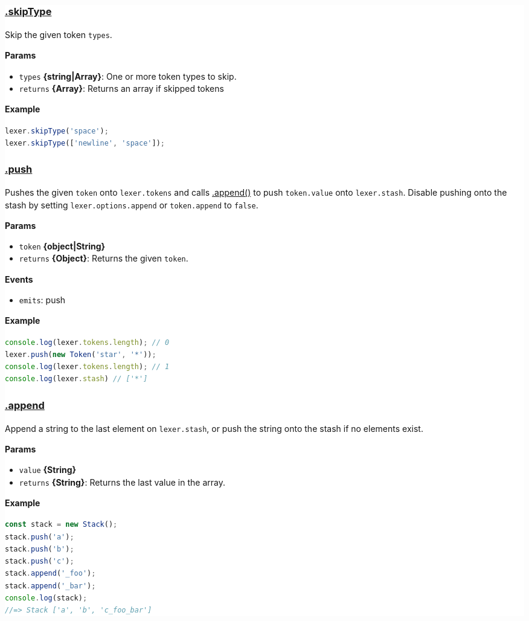 ### [.skipType](index.js#L623)

Skip the given token `types`.

**Params**

* `types` **{string|Array}**: One or more token types to skip.
* `returns` **{Array}**: Returns an array if skipped tokens

**Example**

```js
lexer.skipType('space');
lexer.skipType(['newline', 'space']);
```

### [.push](index.js#L645)

Pushes the given `token` onto `lexer.tokens` and calls [.append()](#append) to push `token.value` onto `lexer.stash`. Disable pushing onto the stash by setting `lexer.options.append` or `token.append` to `false`.

**Params**

* `token` **{object|String}**
* `returns` **{Object}**: Returns the given `token`.

**Events**

* `emits`: push

**Example**

```js
console.log(lexer.tokens.length); // 0
lexer.push(new Token('star', '*'));
console.log(lexer.tokens.length); // 1
console.log(lexer.stash) // ['*']
```

### [.append](index.js#L686)

Append a string to the last element on `lexer.stash`, or push the string onto the stash if no elements exist.

**Params**

* `value` **{String}**
* `returns` **{String}**: Returns the last value in the array.

**Example**

```js
const stack = new Stack();
stack.push('a');
stack.push('b');
stack.push('c');
stack.append('_foo');
stack.append('_bar');
console.log(stack);
//=> Stack ['a', 'b', 'c_foo_bar']
```
